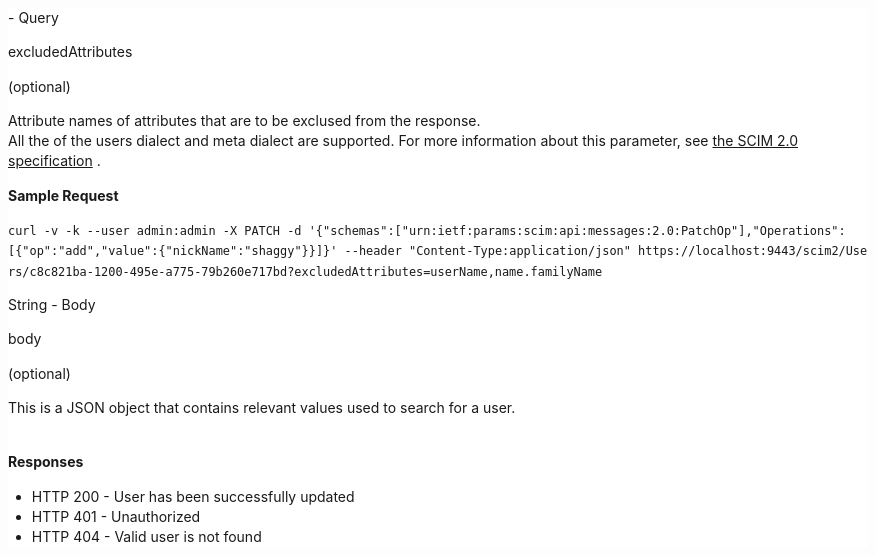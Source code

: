 <td>-</td>
</tr>
<tr class="odd">
<td>Query</td>
<td><p>excludedAttributes</p>
<p>(optional)</p></td>
<td><div class="content-wrapper">
<p>Attribute names of attributes that are to be exclused from the response.<br />
All the of the users dialect and meta dialect are supported. For more information about this parameter, see <a href="https://tools.ietf.org/html/rfc7644#section-3.4.2.5">the SCIM 2.0 specification</a> .</p>
<div class="code panel pdl" style="border-width: 1px;">
<div class="codeHeader panelHeader pdl" style="border-bottom-width: 1px;">
<strong>Sample Request</strong>
</div>
<div class="codeContent panelContent pdl">
<div class="sourceCode" id="cb2" data-syntaxhighlighter-params="brush: java; gutter: false; theme: Confluence" data-theme="Confluence" style="brush: java; gutter: false; theme: Confluence"><pre class="sourceCode java"><code class="sourceCode java"><a class="sourceLine" id="cb2-1" title="1">curl -v -k --user admin:admin -X PATCH -d &#39;{<span class="st">&quot;schemas&quot;</span>:[<span class="st">&quot;urn:ietf:params:scim:api:messages:2.0:PatchOp&quot;</span>],<span class="st">&quot;Operations&quot;</span>:[{<span class="st">&quot;op&quot;</span>:<span class="st">&quot;add&quot;</span>,<span class="st">&quot;value&quot;</span>:{<span class="st">&quot;nickName&quot;</span>:<span class="st">&quot;shaggy&quot;</span>}}]}&#39; --header <span class="st">&quot;Content-Type:application/json&quot;</span> https:<span class="co">//localhost:9443/scim2/Users/c8c821ba-1200-495e-a775-79b260e717bd?excludedAttributes=userName,name.familyName</span></a></code></pre></div>
</div>
</div>
</div></td>
<td>String</td>
<td>-</td>
</tr>
<tr class="even">
<td>Body</td>
<td><p>body</p>
<p>(optional)</p></td>
<td>This is a JSON object that contains relevant values used to search for a user.</td>
<td><br />
</td>
<td><br />
</td>
</tr>
</tbody>
</table>

**Responses**

-   HTTP 200 - User has been successfully updated
-   HTTP 401 - Unauthorized
-   HTTP 404 - Valid user is not found

  
